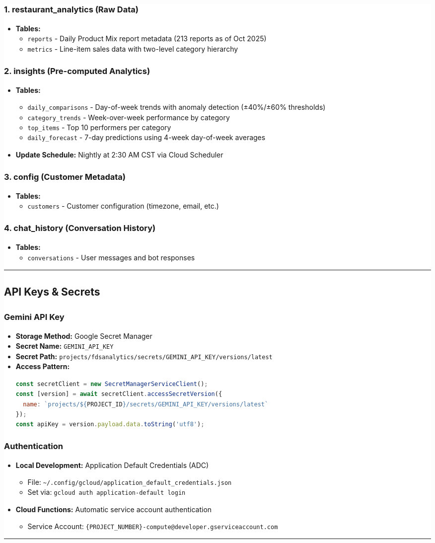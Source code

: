### 1. restaurant_analytics (Raw Data)

- **Tables:**
  - `reports` - Daily Product Mix report metadata (213 reports as of Oct 2025)
  - `metrics` - Line-item sales data with two-level category hierarchy

### 2. insights (Pre-computed Analytics)

- **Tables:**
  - `daily_comparisons` - Day-of-week trends with anomaly detection (±40%/±60% thresholds)
  - `category_trends` - Week-over-week performance by category
  - `top_items` - Top 10 performers per category
  - `daily_forecast` - 7-day predictions using 4-week day-of-week averages

- **Update Schedule:** Nightly at 2:30 AM CST via Cloud Scheduler

### 3. config (Customer Metadata)

- **Tables:**
  - `customers` - Customer configuration (timezone, email, etc.)

### 4. chat_history (Conversation History)

- **Tables:**
  - `conversations` - User messages and bot responses

---

## API Keys & Secrets

### Gemini API Key

- **Storage Method:** Google Secret Manager
- **Secret Name:** `GEMINI_API_KEY`
- **Secret Path:** `projects/fdsanalytics/secrets/GEMINI_API_KEY/versions/latest`
- **Access Pattern:**
  ```javascript
  const secretClient = new SecretManagerServiceClient();
  const [version] = await secretClient.accessSecretVersion({
    name: `projects/${PROJECT_ID}/secrets/GEMINI_API_KEY/versions/latest`
  });
  const apiKey = version.payload.data.toString('utf8');
  ```

### Authentication

- **Local Development:** Application Default Credentials (ADC)
  - File: `~/.config/gcloud/application_default_credentials.json`
  - Set via: `gcloud auth application-default login`

- **Cloud Functions:** Automatic service account authentication
  - Service Account: `{PROJECT_NUMBER}-compute@developer.gserviceaccount.com`

---